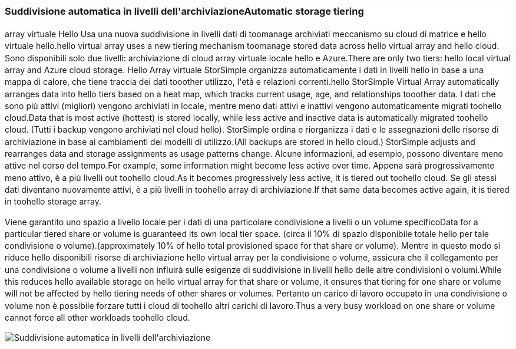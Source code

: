 ### <a name="automatic-storage-tiering"></a><span data-ttu-id="24da4-255">Suddivisione automatica in livelli dell'archiviazione</span><span class="sxs-lookup"><span data-stu-id="24da4-255">Automatic storage tiering</span></span>
<span data-ttu-id="24da4-256">array virtuale Hello Usa una nuova suddivisione in livelli dati di toomanage archiviati meccanismo su cloud di matrice e hello virtuale hello.</span><span class="sxs-lookup"><span data-stu-id="24da4-256">hello virtual array uses a new tiering mechanism toomanage stored data across hello virtual array and hello cloud.</span></span> <span data-ttu-id="24da4-257">Sono disponibili solo due livelli: archiviazione di cloud array virtuale locale hello e Azure.</span><span class="sxs-lookup"><span data-stu-id="24da4-257">There are only two tiers: hello local virtual array and Azure cloud storage.</span></span> <span data-ttu-id="24da4-258">Hello Array virtuale StorSimple organizza automaticamente i dati in livelli hello in base a una mappa di calore, che tiene traccia dei dati tooother utilizzo, l'età e relazioni correnti.</span><span class="sxs-lookup"><span data-stu-id="24da4-258">hello StorSimple Virtual Array automatically arranges data into hello tiers based on a heat map, which tracks current usage, age, and relationships tooother data.</span></span> <span data-ttu-id="24da4-259">I dati che sono più attivi (migliori) vengono archiviati in locale, mentre meno dati attivi e inattivi vengono automaticamente migrati toohello cloud.</span><span class="sxs-lookup"><span data-stu-id="24da4-259">Data that is most active (hottest) is stored locally, while less active and inactive data is automatically migrated toohello cloud.</span></span> <span data-ttu-id="24da4-260">(Tutti i backup vengono archiviati nel cloud hello). StorSimple ordina e riorganizza i dati e le assegnazioni delle risorse di archiviazione in base ai cambiamenti dei modelli di utilizzo.</span><span class="sxs-lookup"><span data-stu-id="24da4-260">(All backups are stored in hello cloud.) StorSimple adjusts and rearranges data and storage assignments as usage patterns change.</span></span> <span data-ttu-id="24da4-261">Alcune informazioni, ad esempio, possono diventare meno attive nel corso del tempo.</span><span class="sxs-lookup"><span data-stu-id="24da4-261">For example, some information might become less active over time.</span></span> <span data-ttu-id="24da4-262">Appena sarà progressivamente meno attivo, è a più livelli out toohello cloud.</span><span class="sxs-lookup"><span data-stu-id="24da4-262">As it becomes progressively less active, it is tiered out toohello cloud.</span></span> <span data-ttu-id="24da4-263">Se gli stessi dati diventano nuovamente attivi, è a più livelli in toohello array di archiviazione.</span><span class="sxs-lookup"><span data-stu-id="24da4-263">If that same data becomes active again, it is tiered in toohello storage array.</span></span>

<span data-ttu-id="24da4-264">Viene garantito uno spazio a livello locale per i dati di una particolare condivisione a livelli o un volume specifico</span><span class="sxs-lookup"><span data-stu-id="24da4-264">Data for a particular tiered share or volume is guaranteed its own local tier space.</span></span> <span data-ttu-id="24da4-265">(circa il 10% di spazio disponibile totale hello per tale condivisione o volume).</span><span class="sxs-lookup"><span data-stu-id="24da4-265">(approximately 10% of hello total provisioned space for that share or volume).</span></span> <span data-ttu-id="24da4-266">Mentre in questo modo si riduce hello disponibili risorse di archiviazione hello virtual array per la condivisione o volume, assicura che il collegamento per una condivisione o volume a livelli non influirà sulle esigenze di suddivisione in livelli hello delle altre condivisioni o volumi.</span><span class="sxs-lookup"><span data-stu-id="24da4-266">While this reduces hello available storage on hello virtual array for that share or volume, it ensures that tiering for one share or volume will not be affected by hello tiering needs of other shares or volumes.</span></span> <span data-ttu-id="24da4-267">Pertanto un carico di lavoro occupato in una condivisione o volume non è possibile forzare tutti i cloud di toohello altri carichi di lavoro.</span><span class="sxs-lookup"><span data-stu-id="24da4-267">Thus a very busy workload on one share or volume cannot force all other workloads toohello cloud.</span></span> 

![Suddivisione automatica in livelli dell'archiviazione](./media/storsimple-ova-overview/automatic-storage-tiering.png)
